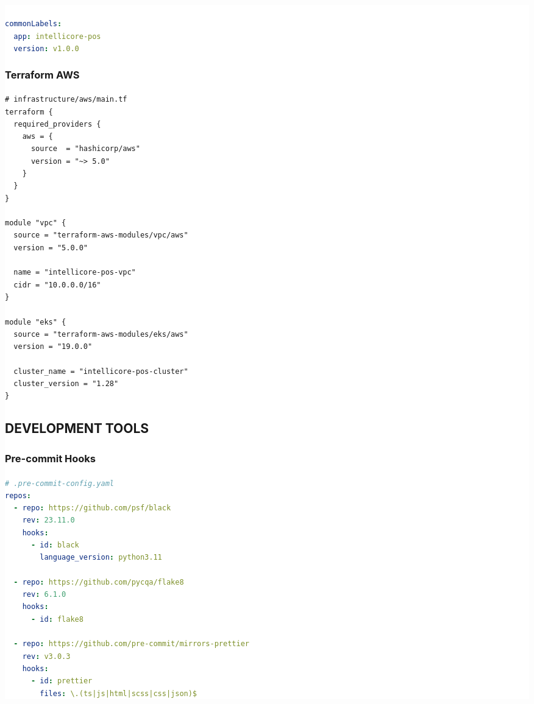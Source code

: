 ```yaml

commonLabels:
  app: intellicore-pos
  version: v1.0.0
```

### Terraform AWS
```hcl
# infrastructure/aws/main.tf
terraform {
  required_providers {
    aws = {
      source  = "hashicorp/aws"
      version = "~> 5.0"
    }
  }
}

module "vpc" {
  source = "terraform-aws-modules/vpc/aws"
  version = "5.0.0"
  
  name = "intellicore-pos-vpc"
  cidr = "10.0.0.0/16"
}

module "eks" {
  source = "terraform-aws-modules/eks/aws"
  version = "19.0.0"
  
  cluster_name = "intellicore-pos-cluster"
  cluster_version = "1.28"
}
```

## DEVELOPMENT TOOLS

### Pre-commit Hooks
```yaml
# .pre-commit-config.yaml
repos:
  - repo: https://github.com/psf/black
    rev: 23.11.0
    hooks:
      - id: black
        language_version: python3.11
  
  - repo: https://github.com/pycqa/flake8
    rev: 6.1.0
    hooks:
      - id: flake8
  
  - repo: https://github.com/pre-commit/mirrors-prettier
    rev: v3.0.3
    hooks:
      - id: prettier
        files: \.(ts|js|html|scss|css|json)$
```
